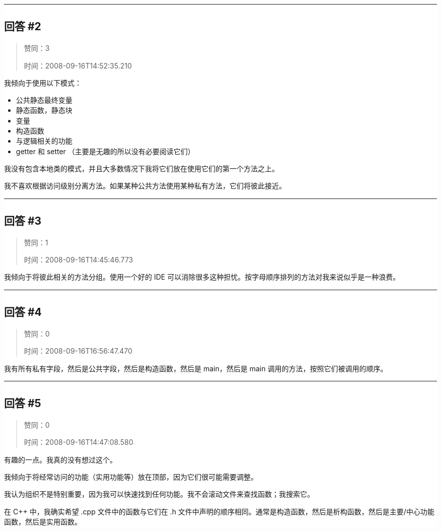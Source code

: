 * * *

## 回答 #2

> 赞同：3
> 
> 时间：2008-09-16T14:52:35.210

我倾向于使用以下模式：

*   公共静态最终变量
*   静态函数，静态块
*   变量
*   构造函数
*   与逻辑相关的功能
*   getter 和 setter （主要是无趣的所以没有必要阅读它们）

我没有包含本地类的模式，并且大多数情况下我将它们放在使用它们的第一个方法之上。

我不喜欢根据访问级别分离方法。如果某种公共方法使用某种私有方法，它们将彼此接近。

* * *

## 回答 #3

> 赞同：1
> 
> 时间：2008-09-16T14:45:46.773

我倾向于将彼此相关的方法分组。使用一个好的 IDE 可以消除很多这种担忧。按字母顺序排列的方法对我来说似乎是一种浪费。

* * *

## 回答 #4

> 赞同：0
> 
> 时间：2008-09-16T16:56:47.470

我有所有私有字段，然后是公共字段，然后是构造函数，然后是 main，然后是 main 调用的方法，按照它们被调用的顺序。

* * *

## 回答 #5

> 赞同：0
> 
> 时间：2008-09-16T14:47:08.580

有趣的一点。我真的没有想过这个。

我倾向于将经常访问的功能（实用功能等）放在顶部，因为它们很可能需要调整。

我认为组织不是特别重要，因为我可以快速找到任何功能。我不会滚动文件来查找函数；我搜索它。

在 C++ 中，我确实希望 .cpp 文件中的函数与它们在 .h 文件中声明的顺序相同。通常是构造函数，然后是析构函数，然后是主要/中心功能函数，然后是实用函数。
